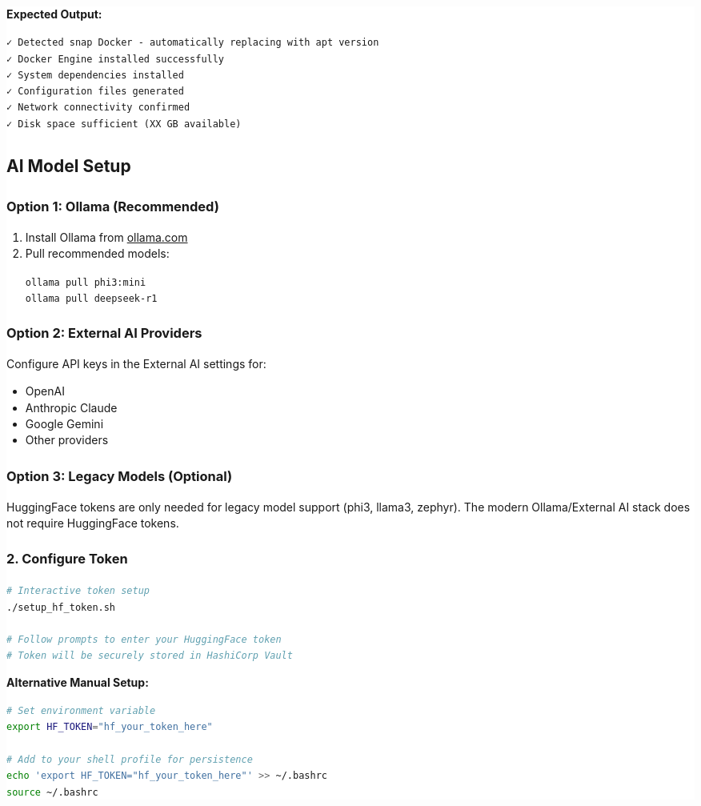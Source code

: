 **Expected Output:**
```
✓ Detected snap Docker - automatically replacing with apt version
✓ Docker Engine installed successfully
✓ System dependencies installed
✓ Configuration files generated
✓ Network connectivity confirmed
✓ Disk space sufficient (XX GB available)
```

## AI Model Setup

### Option 1: Ollama (Recommended)

1. Install Ollama from [ollama.com](https://ollama.com)
2. Pull recommended models:
   ```bash
   ollama pull phi3:mini
   ollama pull deepseek-r1
   ```

### Option 2: External AI Providers

Configure API keys in the External AI settings for:
- OpenAI
- Anthropic Claude
- Google Gemini
- Other providers

### Option 3: Legacy Models (Optional)

HuggingFace tokens are only needed for legacy model support (phi3, llama3, zephyr).
The modern Ollama/External AI stack does not require HuggingFace tokens.

### 2. Configure Token

```bash
# Interactive token setup
./setup_hf_token.sh

# Follow prompts to enter your HuggingFace token
# Token will be securely stored in HashiCorp Vault
```

**Alternative Manual Setup:**
```bash
# Set environment variable
export HF_TOKEN="hf_your_token_here"

# Add to your shell profile for persistence
echo 'export HF_TOKEN="hf_your_token_here"' >> ~/.bashrc
source ~/.bashrc
```
